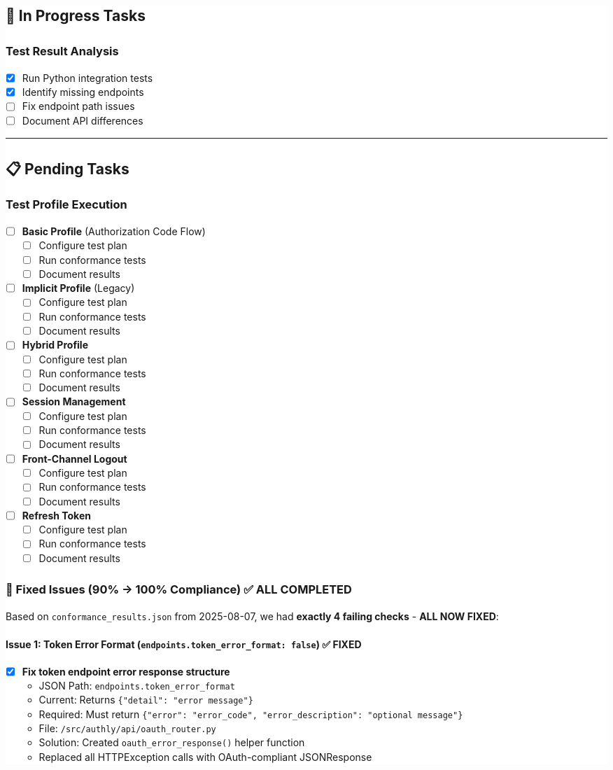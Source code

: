 
## 🔄 In Progress Tasks

### Test Result Analysis
- [x] Run Python integration tests
- [x] Identify missing endpoints
- [ ] Fix endpoint path issues
- [ ] Document API differences

---

## 📋 Pending Tasks

### Test Profile Execution
- [ ] **Basic Profile** (Authorization Code Flow)
  - [ ] Configure test plan
  - [ ] Run conformance tests
  - [ ] Document results
  
- [ ] **Implicit Profile** (Legacy)
  - [ ] Configure test plan
  - [ ] Run conformance tests
  - [ ] Document results
  
- [ ] **Hybrid Profile**
  - [ ] Configure test plan
  - [ ] Run conformance tests
  - [ ] Document results
  
- [ ] **Session Management**
  - [ ] Configure test plan
  - [ ] Run conformance tests
  - [ ] Document results
  
- [ ] **Front-Channel Logout**
  - [ ] Configure test plan
  - [ ] Run conformance tests
  - [ ] Document results
  
- [ ] **Refresh Token**
  - [ ] Configure test plan
  - [ ] Run conformance tests
  - [ ] Document results

### 🎉 Fixed Issues (90% → 100% Compliance) ✅ ALL COMPLETED

Based on `conformance_results.json` from 2025-08-07, we had **exactly 4 failing checks** - **ALL NOW FIXED**:

#### Issue 1: Token Error Format (`endpoints.token_error_format: false`) ✅ FIXED
- [x] **Fix token endpoint error response structure**
  - JSON Path: `endpoints.token_error_format`
  - Current: Returns `{"detail": "error message"}`
  - Required: Must return `{"error": "error_code", "error_description": "optional message"}`
  - File: `/src/authly/api/oauth_router.py`
  - Solution: Created `oauth_error_response()` helper function
  - Replaced all HTTPException calls with OAuth-compliant JSONResponse
